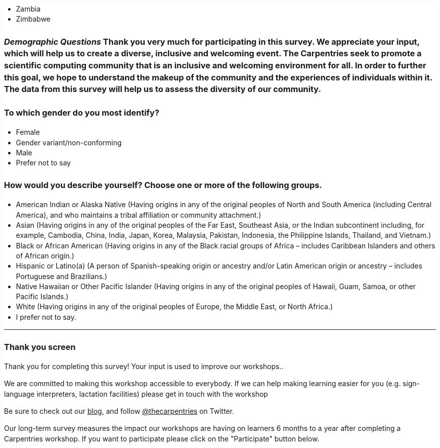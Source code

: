 - Zambia 
- Zimbabwe 

### *Demographic Questions* Thank you very much for participating in this survey.  We appreciate your input, which will help us to create a diverse, inclusive and welcoming event.   The Carpentries seek to promote a scientific computing community that is an inclusive and welcoming environment for all. In order to further this goal, we hope to understand the makeup of the community and the experiences of individuals within it. The data from this survey will help us to assess the diversity of our community.

### To which gender do you most identify? 

- Female 
- Gender variant/non-conforming 
- Male 
- Prefer not to say 

### How would you describe yourself? Choose one or more of the following groups.  

- American Indian or Alaska Native (Having origins in any of the original peoples of North and South America (including Central America), and who maintains a tribal affiliation or community attachment.) 
- Asian (Having origins in any of the original peoples of the Far East, Southeast Asia, or the Indian subcontinent including, for example, Cambodia, China, India, Japan, Korea, Malaysia, Pakistan, Indonesia, the Philippine Islands, Thailand, and Vietnam.) 
- Black or African American (Having origins in any of the Black racial groups of Africa – includes Caribbean Islanders and others of African origin.) 
- Hispanic or Latino(a) (A person of Spanish-speaking origin or ancestry and/or Latin American origin or ancestry – includes Portuguese and Brazilians.) 
- Native Hawaiian or Other Pacific Islander (Having origins in any of the original peoples of Hawaii, Guam, Samoa, or other Pacific Islands.) 
- White (Having origins in any of the original peoples of Europe, the Middle East, or North Africa.) 
- I prefer not to say. 

-----------

### Thank you screen 
Thank you for completing this survey! Your input is used to improve our workshops..

We are committed to making this workshop accessible to everybody. If we can help making learning easier for you (e.g. sign-language interpreters, lactation facilities) please get in touch with the workshop

Be sure to check out our [blog](https://carpentries.org/blog), and follow [@thecarpentries](https://twitter.com/thecarpentries) on Twitter.

Our long-term survey measures the impact our workshops are having on learners 6 months to a year after completing a Carpentries workshop. If you want to participate please click on the "Participate" button below.